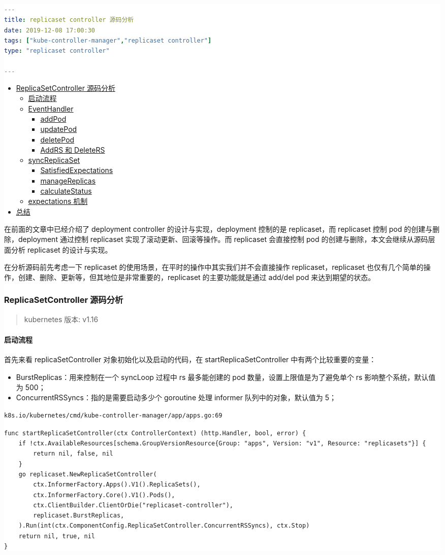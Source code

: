 ```yaml
---
title: replicaset controller 源码分析
date: 2019-12-08 17:00:30
tags: ["kube-controller-manager","replicaset controller"]
type: "replicaset controller"

---
```


* [ReplicaSetController 源码分析](#replicasetcontroller-源码分析)
   * [启动流程](#启动流程)
   * [EventHandler](#eventhandler)
      * [addPod](#addpod)
      * [updatePod](#updatepod)
      * [deletePod](#deletepod)
      * [AddRS 和 DeleteRS](#addrs-和-deleters)
   * [syncReplicaSet](#syncreplicaset)
      * [SatisfiedExpectations](#satisfiedexpectations)
      * [manageReplicas](#managereplicas)
      * [calculateStatus](#calculatestatus)
   * [expectations 机制](#expectations-机制)
* [总结](#总结)


在前面的文章中已经介绍了 deployment controller 的设计与实现，deployment 控制的是 replicaset，而 replicaset 控制 pod 的创建与删除，deployment 通过控制 replicaset 实现了滚动更新、回滚等操作。而 replicaset 会直接控制 pod 的创建与删除，本文会继续从源码层面分析 replicaset 的设计与实现。



在分析源码前先考虑一下 replicaset 的使用场景，在平时的操作中其实我们并不会直接操作 replicaset，replicaset 也仅有几个简单的操作，创建、删除、更新等，但其地位是非常重要的，replicaset 的主要功能就是通过 add/del pod 来达到期望的状态。



### ReplicaSetController 源码分析

> kubernetes 版本: v1.16

#### 启动流程

首先来看 replicaSetController 对象初始化以及启动的代码，在 startReplicaSetController 中有两个比较重要的变量：
- BurstReplicas：用来控制在一个 syncLoop 过程中 rs 最多能创建的 pod 数量，设置上限值是为了避免单个 rs 影响整个系统，默认值为 500；
- ConcurrentRSSyncs：指的是需要启动多少个 goroutine 处理 informer 队列中的对象，默认值为 5；



`k8s.io/kubernetes/cmd/kube-controller-manager/app/apps.go:69`
```
func startReplicaSetController(ctx ControllerContext) (http.Handler, bool, error) {
    if !ctx.AvailableResources[schema.GroupVersionResource{Group: "apps", Version: "v1", Resource: "replicasets"}] {
        return nil, false, nil
    }
    go replicaset.NewReplicaSetController(
        ctx.InformerFactory.Apps().V1().ReplicaSets(),
        ctx.InformerFactory.Core().V1().Pods(),
        ctx.ClientBuilder.ClientOrDie("replicaset-controller"),
        replicaset.BurstReplicas,
    ).Run(int(ctx.ComponentConfig.ReplicaSetController.ConcurrentRSSyncs), ctx.Stop)
    return nil, true, nil
}
```
